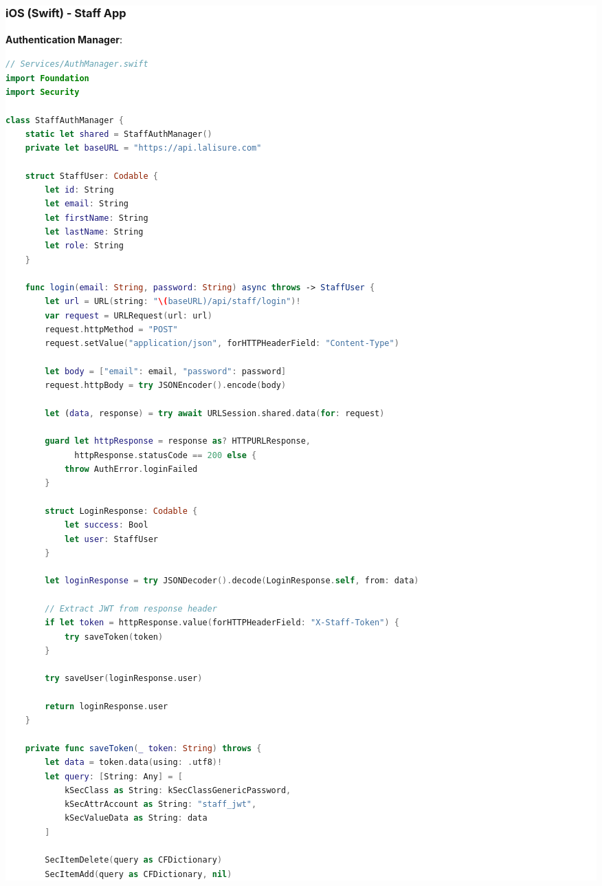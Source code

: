 ### iOS (Swift) - Staff App

**Authentication Manager**:
```swift
// Services/AuthManager.swift
import Foundation
import Security

class StaffAuthManager {
    static let shared = StaffAuthManager()
    private let baseURL = "https://api.lalisure.com"

    struct StaffUser: Codable {
        let id: String
        let email: String
        let firstName: String
        let lastName: String
        let role: String
    }

    func login(email: String, password: String) async throws -> StaffUser {
        let url = URL(string: "\(baseURL)/api/staff/login")!
        var request = URLRequest(url: url)
        request.httpMethod = "POST"
        request.setValue("application/json", forHTTPHeaderField: "Content-Type")

        let body = ["email": email, "password": password]
        request.httpBody = try JSONEncoder().encode(body)

        let (data, response) = try await URLSession.shared.data(for: request)

        guard let httpResponse = response as? HTTPURLResponse,
              httpResponse.statusCode == 200 else {
            throw AuthError.loginFailed
        }

        struct LoginResponse: Codable {
            let success: Bool
            let user: StaffUser
        }

        let loginResponse = try JSONDecoder().decode(LoginResponse.self, from: data)

        // Extract JWT from response header
        if let token = httpResponse.value(forHTTPHeaderField: "X-Staff-Token") {
            try saveToken(token)
        }

        try saveUser(loginResponse.user)

        return loginResponse.user
    }

    private func saveToken(_ token: String) throws {
        let data = token.data(using: .utf8)!
        let query: [String: Any] = [
            kSecClass as String: kSecClassGenericPassword,
            kSecAttrAccount as String: "staff_jwt",
            kSecValueData as String: data
        ]

        SecItemDelete(query as CFDictionary)
        SecItemAdd(query as CFDictionary, nil)
```